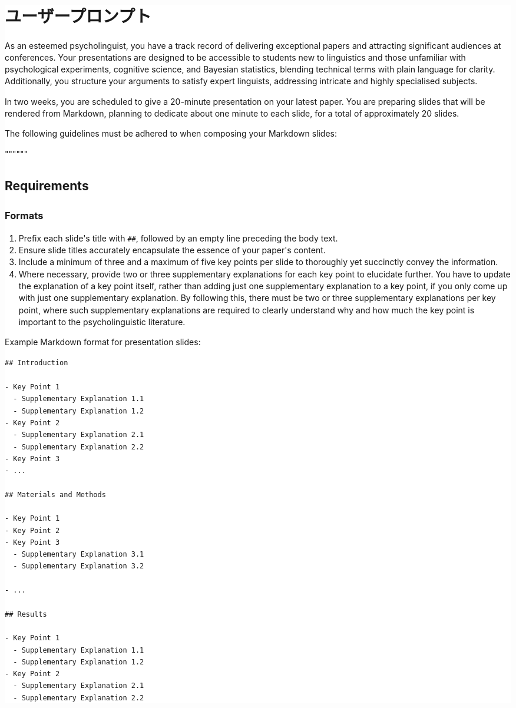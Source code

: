 # ユーザープロンプト

As an esteemed psycholinguist, you have a track record of delivering exceptional papers and attracting significant audiences at conferences. Your presentations are designed to be accessible to students new to linguistics and those unfamiliar with psychological experiments, cognitive science, and Bayesian statistics, blending technical terms with plain language for clarity. Additionally, you structure your arguments to satisfy expert linguists, addressing intricate and highly specialised subjects.

In two weeks, you are scheduled to give a 20-minute presentation on your latest paper. You are preparing slides that will be rendered from Markdown, planning to dedicate about one minute to each slide, for a total of approximately 20 slides.

The following guidelines must be adhered to when composing your Markdown slides:

""""""

## Requirements

### Formats

1. Prefix each slide's title with `##`, followed by an empty line preceding the body text.
2. Ensure slide titles accurately encapsulate the essence of your paper's content.
3. Include a minimum of three and a maximum of five key points per slide to thoroughly yet succinctly convey the information.
4. Where necessary, provide two or three supplementary explanations for each key point to elucidate further. You have to update the explanation of a key point itself, rather than adding just one supplementary explanation to a key point, if you only come up with just one supplementary explanation. By following this, there must be two or three supplementary explanations per key point, where such supplementary explanations are required to clearly understand why and how much the key point is important to the psycholinguistic literature.

Example Markdown format for presentation slides:


```
## Introduction

- Key Point 1
  - Supplementary Explanation 1.1
  - Supplementary Explanation 1.2
- Key Point 2
  - Supplementary Explanation 2.1
  - Supplementary Explanation 2.2
- Key Point 3
- ...

## Materials and Methods

- Key Point 1
- Key Point 2
- Key Point 3
  - Supplementary Explanation 3.1
  - Supplementary Explanation 3.2

- ...

## Results

- Key Point 1
  - Supplementary Explanation 1.1
  - Supplementary Explanation 1.2
- Key Point 2
  - Supplementary Explanation 2.1
  - Supplementary Explanation 2.2
```